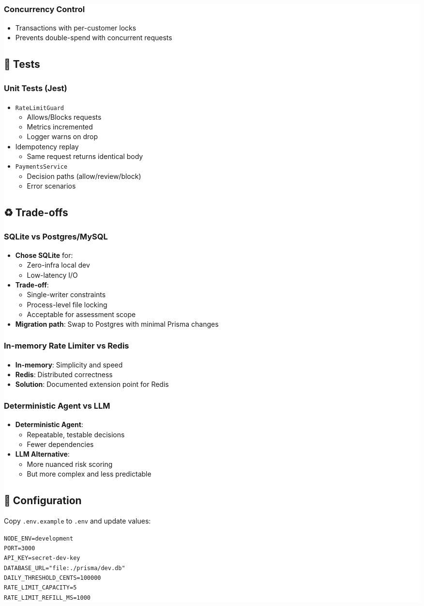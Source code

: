 ### Concurrency Control
- Transactions with per-customer locks
- Prevents double-spend with concurrent requests

## 🔬 Tests

### Unit Tests (Jest)
- `RateLimitGuard`
  - Allows/Blocks requests
  - Metrics incremented
  - Logger warns on drop
- Idempotency replay
  - Same request returns identical body
- `PaymentsService`
  - Decision paths (allow/review/block)
  - Error scenarios

## ♻️ Trade-offs

### SQLite vs Postgres/MySQL
- **Chose SQLite** for:
  - Zero-infra local dev
  - Low-latency I/O
- **Trade-off**: 
  - Single-writer constraints
  - Process-level file locking
  - Acceptable for assessment scope
- **Migration path**: Swap to Postgres with minimal Prisma changes

### In-memory Rate Limiter vs Redis
- **In-memory**: Simplicity and speed
- **Redis**: Distributed correctness
- **Solution**: Documented extension point for Redis

### Deterministic Agent vs LLM
- **Deterministic Agent**:
  - Repeatable, testable decisions
  - Fewer dependencies
- **LLM Alternative**:
  - More nuanced risk scoring
  - But more complex and less predictable

## 🔧 Configuration

Copy `.env.example` to `.env` and update values:

```env
NODE_ENV=development
PORT=3000
API_KEY=secret-dev-key
DATABASE_URL="file:./prisma/dev.db"
DAILY_THRESHOLD_CENTS=100000
RATE_LIMIT_CAPACITY=5
RATE_LIMIT_REFILL_MS=1000
```
